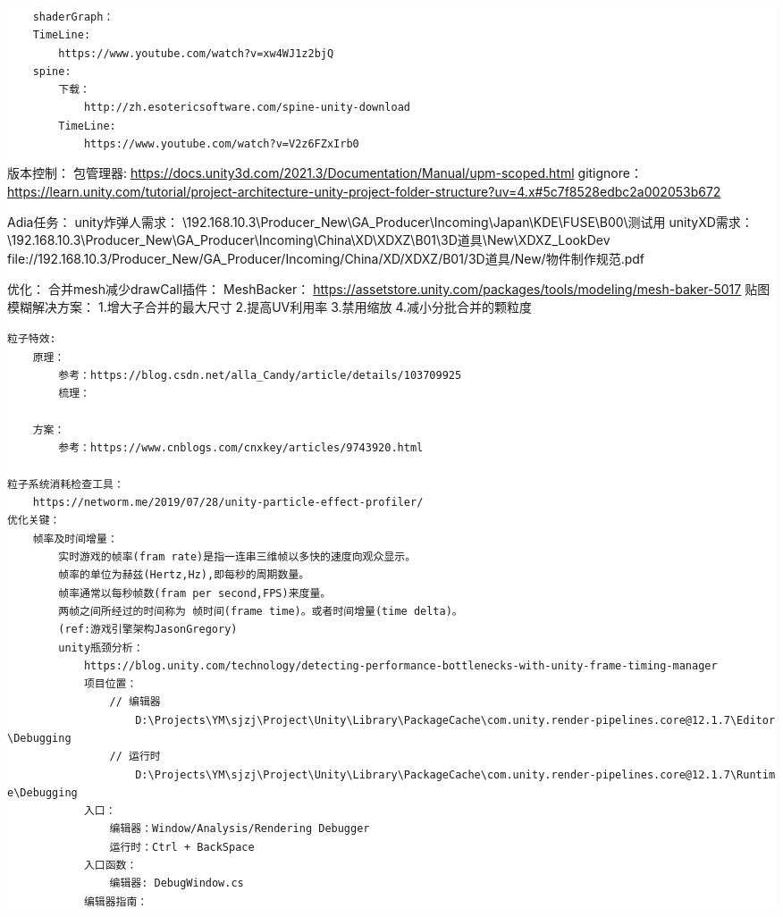         shaderGraph：
        TimeLine:
            https://www.youtube.com/watch?v=xw4WJ1z2bjQ
        spine: 
            下载：  
                http://zh.esotericsoftware.com/spine-unity-download
            TimeLine:
                https://www.youtube.com/watch?v=V2z6FZxIrb0
            
版本控制：
    包管理器:
        https://docs.unity3d.com/2021.3/Documentation/Manual/upm-scoped.html
    gitignore：
        https://learn.unity.com/tutorial/project-architecture-unity-project-folder-structure?uv=4.x#5c7f8528edbc2a002053b672

Adia任务：
    unity炸弹人需求：
        \\192.168.10.3\Producer_New\GA_Producer\Incoming\Japan\KDE\FUSE\B00\测试用
    unityXD需求：
        \\192.168.10.3\Producer_New\GA_Producer\Incoming\China\XD\XDXZ\B01\3D道具\New\XDXZ_LookDev
        file://192.168.10.3/Producer_New/GA_Producer/Incoming/China/XD/XDXZ/B01/3D道具/New/物件制作规范.pdf

优化：
    合并mesh减少drawCall插件：
        MeshBacker：
            https://assetstore.unity.com/packages/tools/modeling/mesh-baker-5017
            贴图模糊解决方案：
                1.增大子合并的最大尺寸
                2.提高UV利用率
                3.禁用缩放
                4.减小分批合并的颗粒度
            
    粒子特效:
        原理：
            参考：https://blog.csdn.net/alla_Candy/article/details/103709925
            梳理：
                
        方案：
            参考：https://www.cnblogs.com/cnxkey/articles/9743920.html

    粒子系统消耗检查工具：
        https://networm.me/2019/07/28/unity-particle-effect-profiler/
    优化关键：
        帧率及时间增量：
            实时游戏的帧率(fram rate)是指一连串三维帧以多快的速度向观众显示。
            帧率的单位为赫兹(Hertz,Hz),即每秒的周期数量。
            帧率通常以每秒帧数(fram per second,FPS)来度量。
            两帧之间所经过的时间称为 帧时间(frame time)。或者时间增量(time delta)。
            (ref:游戏引擎架构JasonGregory)
            unity瓶颈分析：
                https://blog.unity.com/technology/detecting-performance-bottlenecks-with-unity-frame-timing-manager
                项目位置：
                    // 编辑器
                        D:\Projects\YM\sjzj\Project\Unity\Library\PackageCache\com.unity.render-pipelines.core@12.1.7\Editor\Debugging
                    // 运行时
                        D:\Projects\YM\sjzj\Project\Unity\Library\PackageCache\com.unity.render-pipelines.core@12.1.7\Runtime\Debugging
                入口：
                    编辑器：Window/Analysis/Rendering Debugger
                    运行时：Ctrl + BackSpace
                入口函数：
                    编辑器: DebugWindow.cs
                编辑器指南：